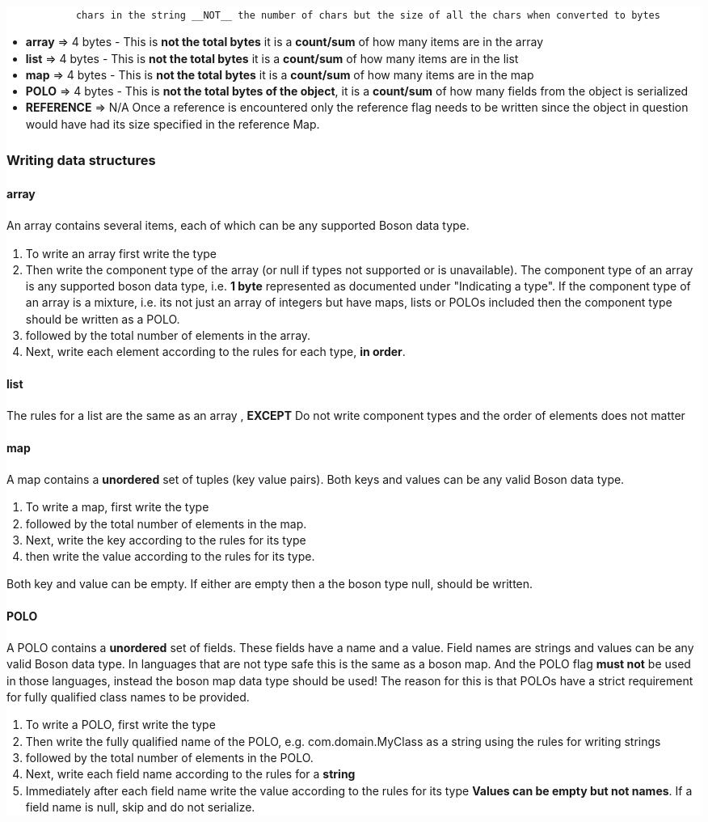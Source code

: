 				chars in the string __NOT__ the number of chars but the size of all the chars when converted to bytes
+ __array__ => 4 bytes  - This is __not the total bytes__ it is a __count/sum__ of how many items are in the array
+ __list__ => 4 bytes  - This is __not the total bytes__ it is a __count/sum__ of how many items are in the list
+ __map__ => 4 bytes  - This is __not the total bytes__ it is a __count/sum__ of how many items are in the map
+ __POLO__ => 4 bytes - This is __not the total bytes of the object__, it is a __count/sum__ of how many fields from the
			object is serialized
+ __REFERENCE__ => N/A Once a reference is encountered only the reference flag needs to be written since the object in question would
                have had its size specified in the reference Map.

### Writing data structures

####  array
 An array contains several items, each of which can be any supported Boson data type.

1. To write an array first write the type
2. Then write the component type of the array (or null if types not supported or is unavailable).
The component type of an array is any supported boson data type, i.e. __1 byte__ represented as documented under "Indicating a type".
If the component type of an array is a mixture, i.e. its not just an array of integers but have maps, lists or POLOs included then the component type should be written as a POLO.
3. followed by the total number of elements in the array.
4. Next, write each element according to the rules for each type, __in order__.

####  list
The rules for a list are the same as an array , __EXCEPT__ Do not write component types and the order of elements does not matter

####  map
A map contains a __unordered__ set of tuples (key value pairs). Both keys and values can be any valid Boson data type.

1. To write a map, first write the type
2. followed by the total number of elements in the map.
3. Next, write the key according to the rules for its type
4. then write the value according to the rules for its type.

Both key and value can be empty. If either are empty then a the boson type null, should be written.

#### POLO
A POLO contains a __unordered__ set of fields. These fields have a name and a value.
Field names are strings and values can be any valid Boson data type.
In languages that are not type safe this is the same as a boson map. And the POLO flag __must not__ be used in those languages, instead the boson map data type should be used! The reason for this is that POLOs have a strict requirement for fully qualified class names to be provided.

1. To write a POLO, first write the type
2. Then write the fully qualified name of the POLO, e.g. com.domain.MyClass as a string using the rules for writing strings
3. followed by the total number of elements in the POLO.
4. Next, write each field name according to the rules for a __string__
5. Immediately after each field name write the value according to the rules for its type
__Values can be empty but not names__. If a field name is null, skip and do not serialize.
